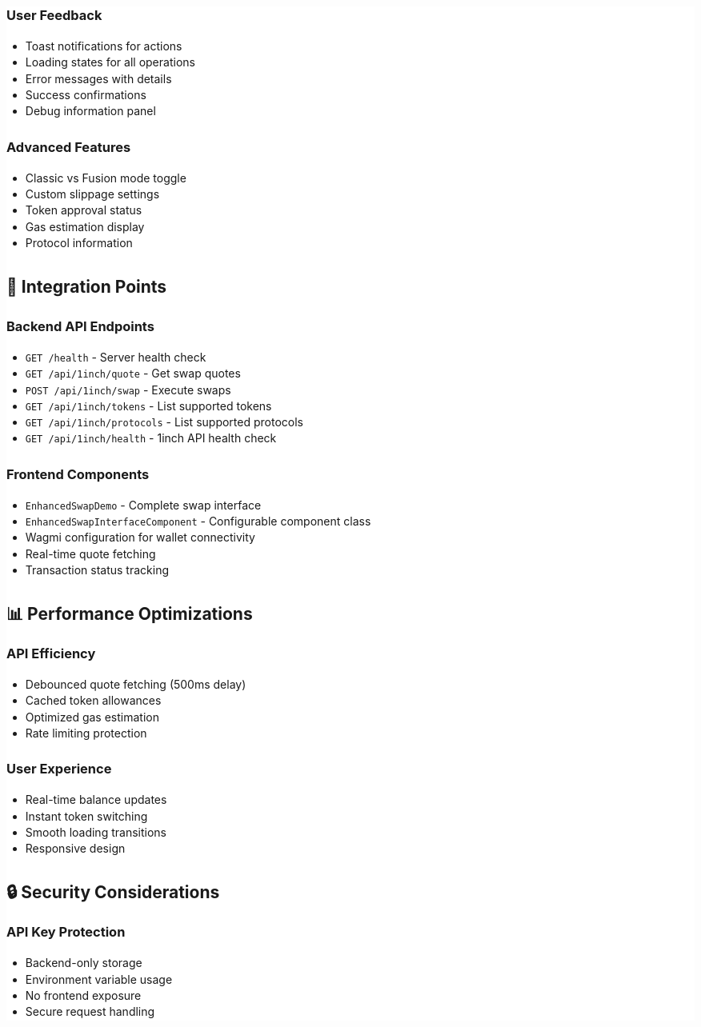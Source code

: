 ### **User Feedback**
- Toast notifications for actions
- Loading states for all operations
- Error messages with details
- Success confirmations
- Debug information panel

### **Advanced Features**
- Classic vs Fusion mode toggle
- Custom slippage settings
- Token approval status
- Gas estimation display
- Protocol information

## 🔗 Integration Points

### **Backend API Endpoints**
- `GET /health` - Server health check
- `GET /api/1inch/quote` - Get swap quotes
- `POST /api/1inch/swap` - Execute swaps
- `GET /api/1inch/tokens` - List supported tokens
- `GET /api/1inch/protocols` - List supported protocols
- `GET /api/1inch/health` - 1inch API health check

### **Frontend Components**
- `EnhancedSwapDemo` - Complete swap interface
- `EnhancedSwapInterfaceComponent` - Configurable component class
- Wagmi configuration for wallet connectivity
- Real-time quote fetching
- Transaction status tracking

## 📊 Performance Optimizations

### **API Efficiency**
- Debounced quote fetching (500ms delay)
- Cached token allowances
- Optimized gas estimation
- Rate limiting protection

### **User Experience**
- Real-time balance updates
- Instant token switching
- Smooth loading transitions
- Responsive design

## 🔒 Security Considerations

### **API Key Protection**
- Backend-only storage
- Environment variable usage
- No frontend exposure
- Secure request handling
